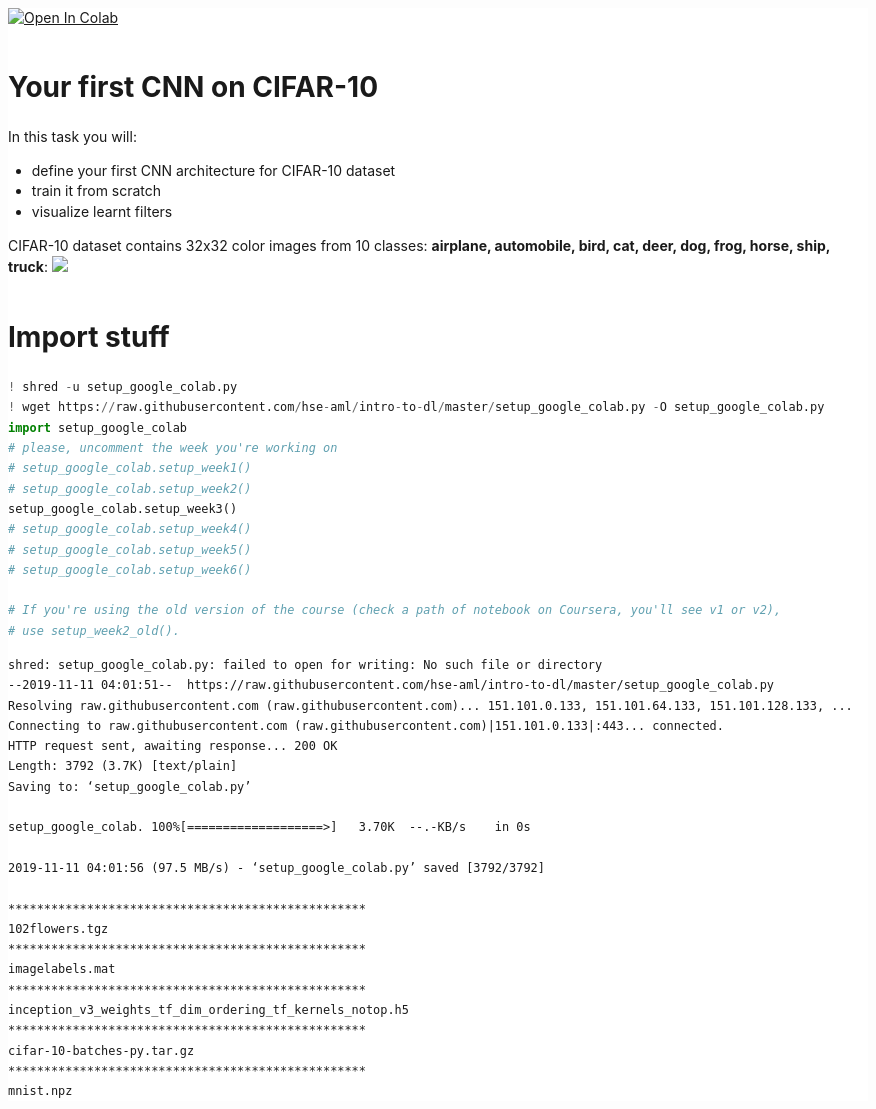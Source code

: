 <a href="https://colab.research.google.com/github/sankirnajoshi/intro-to-dl/blob/master/week3/week3_task1_first_cnn_cifar10_clean.ipynb" target="_parent"><img src="https://colab.research.google.com/assets/colab-badge.svg" alt="Open In Colab"/></a>

# Your first CNN on CIFAR-10

In this task you will: 
* define your first CNN architecture for CIFAR-10 dataset
* train it from scratch
* visualize learnt filters

CIFAR-10 dataset contains 32x32 color images from 10 classes: __airplane, automobile, bird, cat, deer, dog, frog, horse, ship, truck__:
<img src="https://github.com/sankirnajoshi/intro-to-dl/blob/master/week3/images/cifar10.jpg?raw=1" style="width:80%">

# Import stuff


```python
! shred -u setup_google_colab.py
! wget https://raw.githubusercontent.com/hse-aml/intro-to-dl/master/setup_google_colab.py -O setup_google_colab.py
import setup_google_colab
# please, uncomment the week you're working on
# setup_google_colab.setup_week1()
# setup_google_colab.setup_week2()
setup_google_colab.setup_week3()
# setup_google_colab.setup_week4()
# setup_google_colab.setup_week5()
# setup_google_colab.setup_week6()

# If you're using the old version of the course (check a path of notebook on Coursera, you'll see v1 or v2),
# use setup_week2_old().
```

    shred: setup_google_colab.py: failed to open for writing: No such file or directory
    --2019-11-11 04:01:51--  https://raw.githubusercontent.com/hse-aml/intro-to-dl/master/setup_google_colab.py
    Resolving raw.githubusercontent.com (raw.githubusercontent.com)... 151.101.0.133, 151.101.64.133, 151.101.128.133, ...
    Connecting to raw.githubusercontent.com (raw.githubusercontent.com)|151.101.0.133|:443... connected.
    HTTP request sent, awaiting response... 200 OK
    Length: 3792 (3.7K) [text/plain]
    Saving to: ‘setup_google_colab.py’
    
    setup_google_colab. 100%[===================>]   3.70K  --.-KB/s    in 0s      
    
    2019-11-11 04:01:56 (97.5 MB/s) - ‘setup_google_colab.py’ saved [3792/3792]
    
    **************************************************
    102flowers.tgz
    **************************************************
    imagelabels.mat
    **************************************************
    inception_v3_weights_tf_dim_ordering_tf_kernels_notop.h5
    **************************************************
    cifar-10-batches-py.tar.gz
    **************************************************
    mnist.npz
    